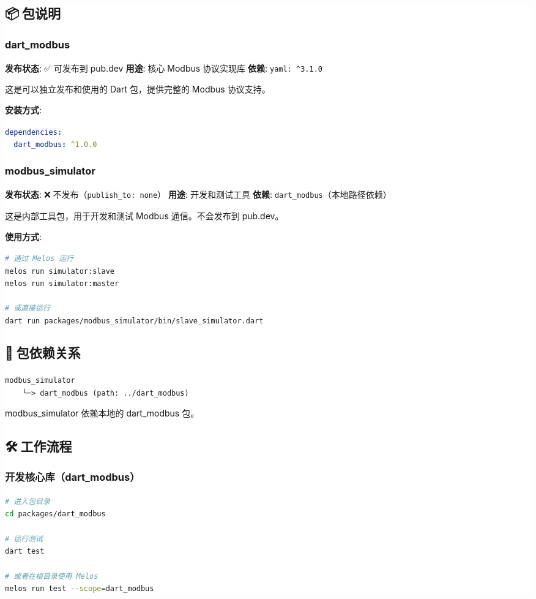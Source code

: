 ## 📦 包说明

### dart_modbus

**发布状态**: ✅ 可发布到 pub.dev
**用途**: 核心 Modbus 协议实现库
**依赖**: `yaml: ^3.1.0`

这是可以独立发布和使用的 Dart 包，提供完整的 Modbus 协议支持。

**安装方式**:
```yaml
dependencies:
  dart_modbus: ^1.0.0
```

### modbus_simulator

**发布状态**: ❌ 不发布（`publish_to: none`）
**用途**: 开发和测试工具
**依赖**: `dart_modbus`（本地路径依赖）

这是内部工具包，用于开发和测试 Modbus 通信。不会发布到 pub.dev。

**使用方式**:
```bash
# 通过 Melos 运行
melos run simulator:slave
melos run simulator:master

# 或直接运行
dart run packages/modbus_simulator/bin/slave_simulator.dart
```

## 🔗 包依赖关系

```
modbus_simulator
    └─> dart_modbus (path: ../dart_modbus)
```

modbus_simulator 依赖本地的 dart_modbus 包。

## 🛠️ 工作流程

### 开发核心库（dart_modbus）

```bash
# 进入包目录
cd packages/dart_modbus

# 运行测试
dart test

# 或者在根目录使用 Melos
melos run test --scope=dart_modbus
```
